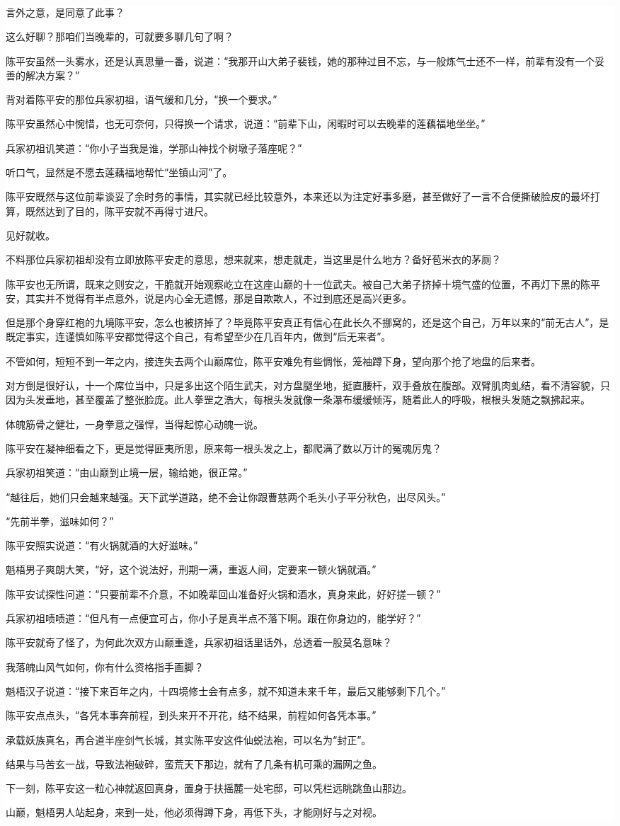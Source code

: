    言外之意，是同意了此事？

   这么好聊？那咱们当晚辈的，可就要多聊几句了啊？

   陈平安虽然一头雾水，还是认真思量一番，说道：“我那开山大弟子裴钱，她的那种过目不忘，与一般炼气士还不一样，前辈有没有一个妥善的解决方案？”

   背对着陈平安的那位兵家初祖，语气缓和几分，“换一个要求。”

   陈平安虽然心中惋惜，也无可奈何，只得换一个请求，说道：“前辈下山，闲暇时可以去晚辈的莲藕福地坐坐。”

   兵家初祖讥笑道：“你小子当我是谁，学那山神找个树墩子落座呢？”

   听口气，显然是不愿去莲藕福地帮忙“坐镇山河”了。

   陈平安既然与这位前辈谈妥了余时务的事情，其实就已经比较意外，本来还以为注定好事多磨，甚至做好了一言不合便撕破脸皮的最坏打算，既然达到了目的，陈平安就不再得寸进尺。

   见好就收。

   不料那位兵家初祖却没有立即放陈平安走的意思，想来就来，想走就走，当这里是什么地方？备好苞米衣的茅厕？

   陈平安也无所谓，既来之则安之，干脆就开始观察屹立在这座山巅的十一位武夫。被自己大弟子挤掉十境气盛的位置，不再灯下黑的陈平安，其实并不觉得有半点意外，说是内心全无遗憾，那是自欺欺人，不过到底还是高兴更多。

   但是那个身穿红袍的九境陈平安，怎么也被挤掉了？毕竟陈平安真正有信心在此长久不挪窝的，还是这个自己，万年以来的“前无古人”，是既定事实，连谨慎如陈平安都觉得这个自己，有希望至少在几百年内，做到“后无来者”。

   不管如何，短短不到一年之内，接连失去两个山巅席位，陈平安难免有些惆怅，笼袖蹲下身，望向那个抢了地盘的后来者。

   对方倒是很好认，十一个席位当中，只是多出这个陌生武夫，对方盘腿坐地，挺直腰杆，双手叠放在腹部。双臂肌肉虬结，看不清容貌，只因为头发垂地，甚至覆盖了整张脸庞。此人拳罡之浩大，每根头发就像一条瀑布缓缓倾泻，随着此人的呼吸，根根头发随之飘拂起来。

   体魄筋骨之健壮，一身拳意之强悍，当得起惊心动魄一说。

   陈平安在凝神细看之下，更是觉得匪夷所思，原来每一根头发之上，都爬满了数以万计的冤魂厉鬼？

   兵家初祖笑道：“由山巅到止境一层，输给她，很正常。”

   “越往后，她们只会越来越强。天下武学道路，绝不会让你跟曹慈两个毛头小子平分秋色，出尽风头。”

   “先前半拳，滋味如何？”

   陈平安照实说道：“有火锅就酒的大好滋味。”

   魁梧男子爽朗大笑，“好，这个说法好，刑期一满，重返人间，定要来一顿火锅就酒。”

   陈平安试探性问道：“只要前辈不介意，不如晚辈回山准备好火锅和酒水，真身来此，好好搓一顿？”

   兵家初祖啧啧道：“但凡有一点便宜可占，你小子是真半点不落下啊。跟在你身边的，能学好？”

   陈平安就奇了怪了，为何此次双方山巅重逢，兵家初祖话里话外，总透着一股莫名意味？

   我落魄山风气如何，你有什么资格指手画脚？

   魁梧汉子说道：“接下来百年之内，十四境修士会有点多，就不知道未来千年，最后又能够剩下几个。”

   陈平安点点头，“各凭本事奔前程，到头来开不开花，结不结果，前程如何各凭本事。”

   承载妖族真名，再合道半座剑气长城，其实陈平安这件仙蜕法袍，可以名为“封正”。

   结果与马苦玄一战，导致法袍破碎，蛮荒天下那边，就有了几条有机可乘的漏网之鱼。

   下一刻，陈平安这一粒心神就返回真身，置身于扶摇麓一处宅邸，可以凭栏远眺跳鱼山那边。

   山巅，魁梧男人站起身，来到一处，他必须得蹲下身，再低下头，才能刚好与之对视。
